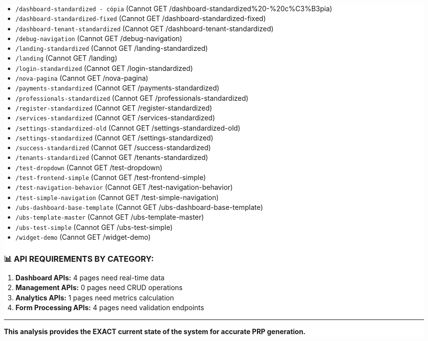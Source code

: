 - `/dashboard-standardized - cópia` (Cannot GET /dashboard-standardized%20-%20c%C3%B3pia)
- `/dashboard-standardized-fixed` (Cannot GET /dashboard-standardized-fixed)
- `/dashboard-tenant-standardized` (Cannot GET /dashboard-tenant-standardized)
- `/debug-navigation` (Cannot GET /debug-navigation)
- `/landing-standardized` (Cannot GET /landing-standardized)
- `/landing` (Cannot GET /landing)
- `/login-standardized` (Cannot GET /login-standardized)
- `/nova-pagina` (Cannot GET /nova-pagina)
- `/payments-standardized` (Cannot GET /payments-standardized)
- `/professionals-standardized` (Cannot GET /professionals-standardized)
- `/register-standardized` (Cannot GET /register-standardized)
- `/services-standardized` (Cannot GET /services-standardized)
- `/settings-standardized-old` (Cannot GET /settings-standardized-old)
- `/settings-standardized` (Cannot GET /settings-standardized)
- `/success-standardized` (Cannot GET /success-standardized)
- `/tenants-standardized` (Cannot GET /tenants-standardized)
- `/test-dropdown` (Cannot GET /test-dropdown)
- `/test-frontend-simple` (Cannot GET /test-frontend-simple)
- `/test-navigation-behavior` (Cannot GET /test-navigation-behavior)
- `/test-simple-navigation` (Cannot GET /test-simple-navigation)
- `/ubs-dashboard-base-template` (Cannot GET /ubs-dashboard-base-template)
- `/ubs-template-master` (Cannot GET /ubs-template-master)
- `/ubs-test-simple` (Cannot GET /ubs-test-simple)
- `/widget-demo` (Cannot GET /widget-demo)

### 📊 API REQUIREMENTS BY CATEGORY:
1. **Dashboard APIs:** 4 pages need real-time data
2. **Management APIs:** 0 pages need CRUD operations  
3. **Analytics APIs:** 1 pages need metrics calculation
4. **Form Processing APIs:** 4 pages need validation endpoints

---

**This analysis provides the EXACT current state of the system for accurate PRP generation.**
